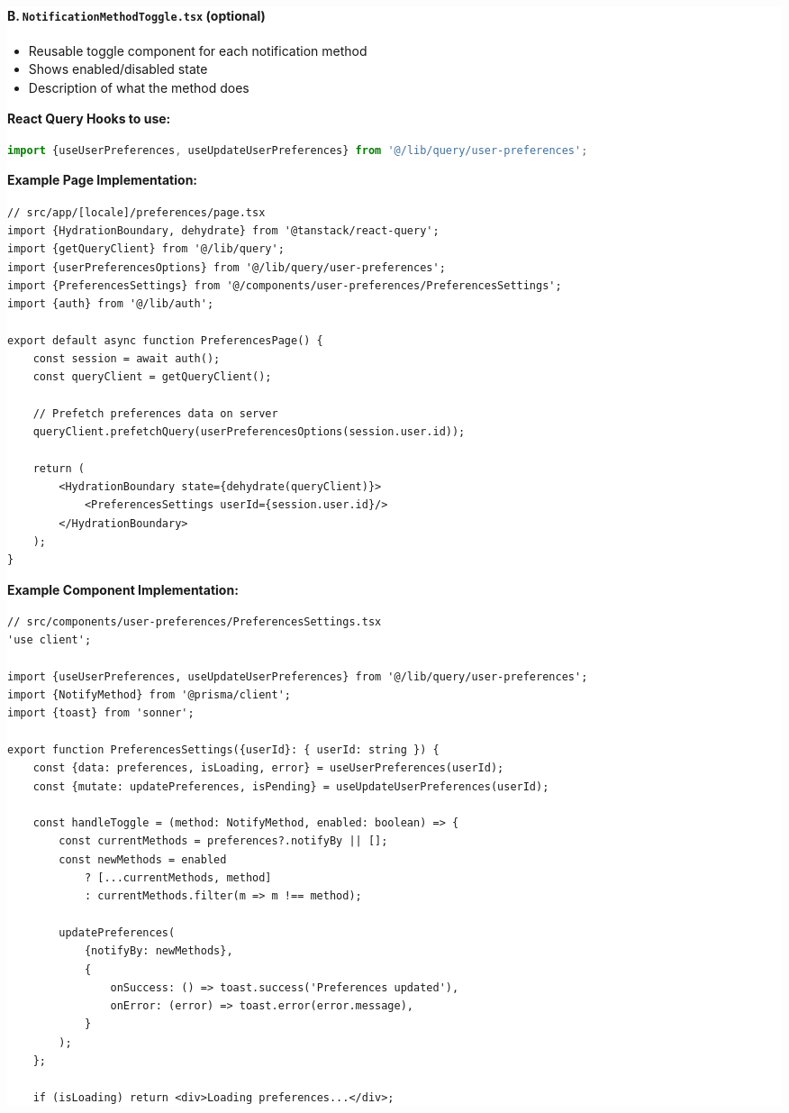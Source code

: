 #### **B. `NotificationMethodToggle.tsx`** (optional)

- Reusable toggle component for each notification method
- Shows enabled/disabled state
- Description of what the method does

**React Query Hooks to use:**

```typescript
import {useUserPreferences, useUpdateUserPreferences} from '@/lib/query/user-preferences';
```

**Example Page Implementation:**

```tsx
// src/app/[locale]/preferences/page.tsx
import {HydrationBoundary, dehydrate} from '@tanstack/react-query';
import {getQueryClient} from '@/lib/query';
import {userPreferencesOptions} from '@/lib/query/user-preferences';
import {PreferencesSettings} from '@/components/user-preferences/PreferencesSettings';
import {auth} from '@/lib/auth';

export default async function PreferencesPage() {
    const session = await auth();
    const queryClient = getQueryClient();

    // Prefetch preferences data on server
    queryClient.prefetchQuery(userPreferencesOptions(session.user.id));

    return (
        <HydrationBoundary state={dehydrate(queryClient)}>
            <PreferencesSettings userId={session.user.id}/>
        </HydrationBoundary>
    );
}
```

**Example Component Implementation:**

```tsx
// src/components/user-preferences/PreferencesSettings.tsx
'use client';

import {useUserPreferences, useUpdateUserPreferences} from '@/lib/query/user-preferences';
import {NotifyMethod} from '@prisma/client';
import {toast} from 'sonner';

export function PreferencesSettings({userId}: { userId: string }) {
    const {data: preferences, isLoading, error} = useUserPreferences(userId);
    const {mutate: updatePreferences, isPending} = useUpdateUserPreferences(userId);

    const handleToggle = (method: NotifyMethod, enabled: boolean) => {
        const currentMethods = preferences?.notifyBy || [];
        const newMethods = enabled
            ? [...currentMethods, method]
            : currentMethods.filter(m => m !== method);

        updatePreferences(
            {notifyBy: newMethods},
            {
                onSuccess: () => toast.success('Preferences updated'),
                onError: (error) => toast.error(error.message),
            }
        );
    };

    if (isLoading) return <div>Loading preferences...</div>;
```